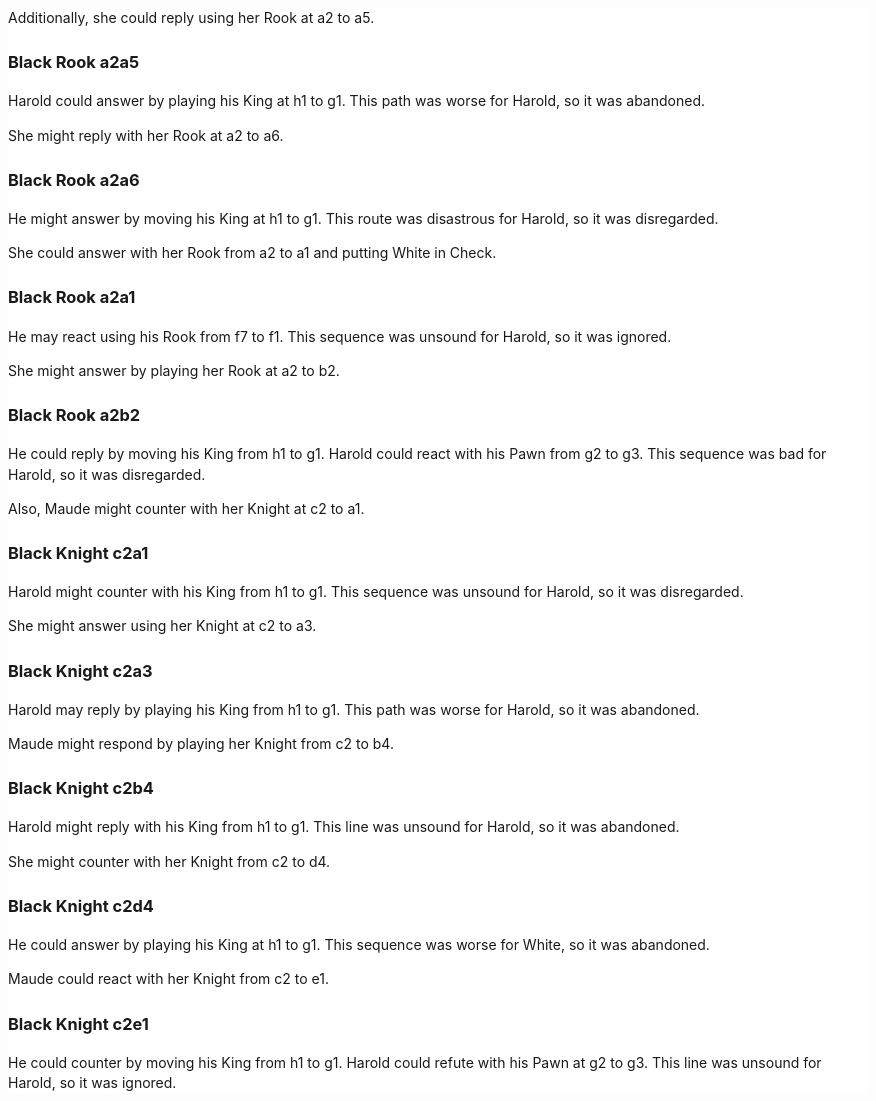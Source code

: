 Additionally, she could reply using her Rook at a2 to a5.

### Black Rook a2a5
Harold could answer by playing his King at h1 to g1.
This path was worse for Harold, so it was abandoned.

She might reply with her Rook at a2 to a6.

### Black Rook a2a6
He might answer by moving his King at h1 to g1.
This route was disastrous for Harold, so it was disregarded.

She could answer with her Rook from a2 to a1 and putting White in Check.

### Black Rook a2a1
He may react using his Rook from f7 to f1.
This sequence was unsound for Harold, so it was ignored.

She might answer by playing her Rook at a2 to b2.

### Black Rook a2b2
He could reply by moving his King from h1 to g1.
Harold could react with his Pawn from g2 to g3.
This sequence was bad for Harold, so it was disregarded.

Also, Maude might counter with her Knight at c2 to a1.

### Black Knight c2a1
Harold might counter with his King from h1 to g1.
This sequence was unsound for Harold, so it was disregarded.

She might answer using her Knight at c2 to a3.

### Black Knight c2a3
Harold may reply by playing his King from h1 to g1.
This path was worse for Harold, so it was abandoned.

Maude might respond by playing her Knight from c2 to b4.

### Black Knight c2b4
Harold might reply with his King from h1 to g1.
This line was unsound for Harold, so it was abandoned.

She might counter with her Knight from c2 to d4.

### Black Knight c2d4
He could answer by playing his King at h1 to g1.
This sequence was worse for White, so it was abandoned.

Maude could react with her Knight from c2 to e1.

### Black Knight c2e1
He could counter by moving his King from h1 to g1.
Harold could refute with his Pawn at g2 to g3.
This line was unsound for Harold, so it was ignored.
